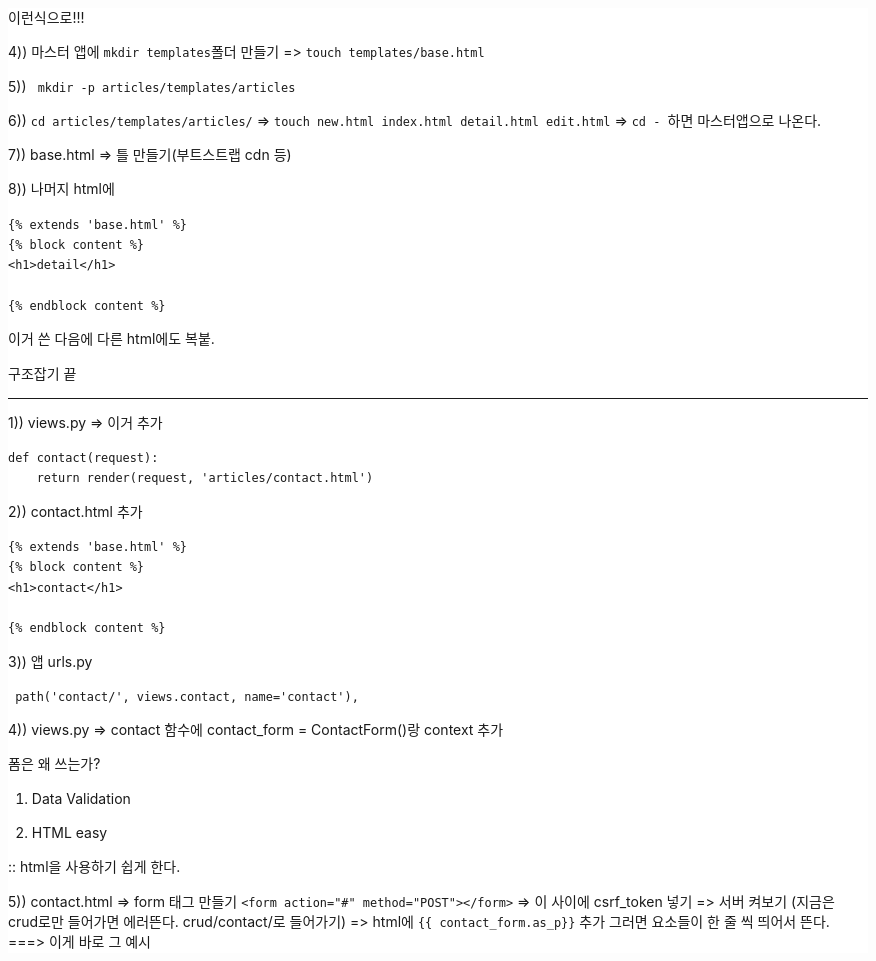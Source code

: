 이런식으로!!!

4)) 마스터 앱에 `mkdir templates`폴더 만들기 =>  `touch templates/base.html`

5)) ` mkdir -p articles/templates/articles`

6)) `cd articles/templates/articles/` => `touch new.html index.html detail.html edit.html`  => `cd - `하면 마스터앱으로 나온다.

7)) base.html => 틀 만들기(부트스트랩 cdn 등)

8)) 나머지 html에 

```
{% extends 'base.html' %}
{% block content %}
<h1>detail</h1>

{% endblock content %}
```

이거 쓴 다음에 다른 html에도 복붙.

구조잡기 끝

---

1)) views.py => 이거 추가

```
def contact(request):
    return render(request, 'articles/contact.html')
```

2)) contact.html 추가

```
{% extends 'base.html' %}
{% block content %}
<h1>contact</h1>

{% endblock content %}
```

3)) 앱 urls.py

```
 path('contact/', views.contact, name='contact'),
```

4)) views.py => contact 함수에 contact_form = ContactForm()랑 context 추가

 폼은 왜 쓰는가?

 1) Data Validation

 2) HTML easy

 :: html을 사용하기 쉽게 한다.

5)) contact.html => form 태그 만들기 `<form action="#" method="POST"></form>` => 이 사이에 csrf_token 넣기 => 서버 켜보기 (지금은 crud로만 들어가면 에러뜬다. crud/contact/로 들어가기) => html에  `{{ contact_form.as_p}}` 추가 그러면 요소들이 한 줄 씩 띄어서 뜬다. ===> 이게 바로 그 예시
